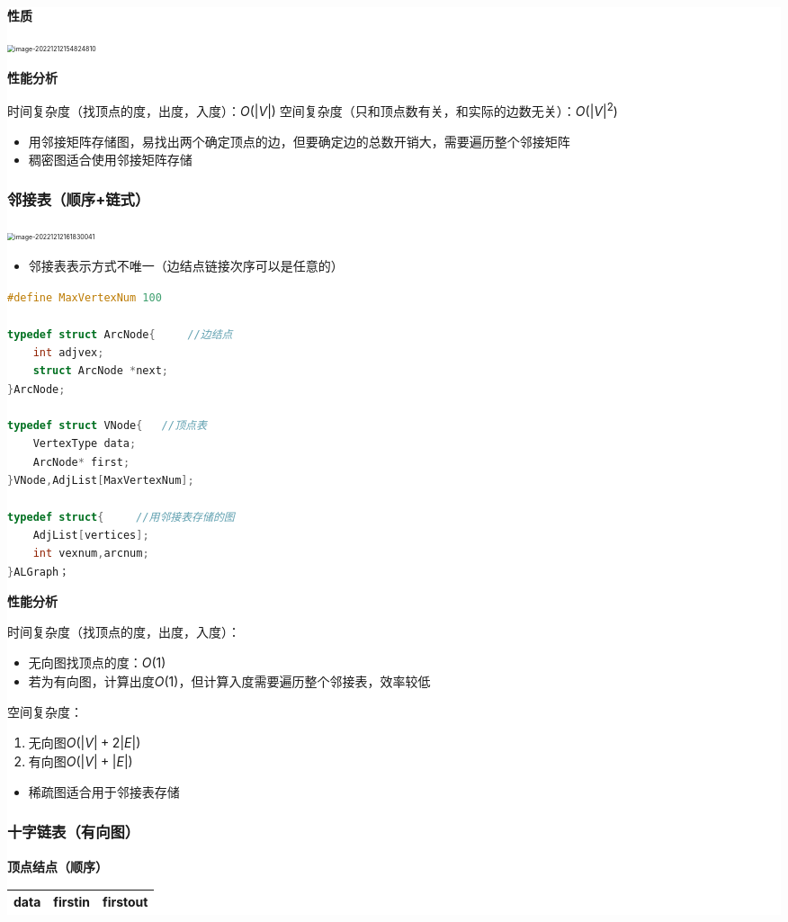 **性质**

<img src="C:\Users\zhangweihang\AppData\Roaming\Typora\typora-user-images\image-20221212154824810.png" alt="image-20221212154824810" style="zoom:50%;" />

**性能分析**

时间复杂度（找顶点的度，出度，入度）：$O(|V|)$
空间复杂度（只和顶点数有关，和实际的边数无关）：$O(|V|^2)$

* 用邻接矩阵存储图，易找出两个确定顶点的边，但要确定边的总数开销大，需要遍历整个邻接矩阵
* 稠密图适合使用邻接矩阵存储

### 邻接表（顺序+链式）

<img src="C:\Users\zhangweihang\AppData\Roaming\Typora\typora-user-images\image-20221212161830041.png" alt="image-20221212161830041" style="zoom:50%;" />

* 邻接表表示方式不唯一（边结点链接次序可以是任意的）

```c
#define MaxVertexNum 100

typedef struct ArcNode{		//边结点
	int adjvex;
    struct ArcNode *next;
}ArcNode;

typedef struct VNode{	//顶点表
	VertexType data;
    ArcNode* first;
}VNode,AdjList[MaxVertexNum];

typedef struct{		//用邻接表存储的图
	AdjList[vertices];
    int vexnum,arcnum;
}ALGraph；
```

**性能分析**

时间复杂度（找顶点的度，出度，入度）：

* 无向图找顶点的度：$O(1)$
* 若为有向图，计算出度$O(1)$，但计算入度需要遍历整个邻接表，效率较低

空间复杂度：

1. 无向图$O(|V|+2|E|)$
2. 有向图$O(|V|+|E|)$

* 稀疏图适合用于邻接表存储

### 十字链表（有向图）

**顶点结点（顺序）**

| data | firstin | firstout |
| ---- | ------- | -------- |
